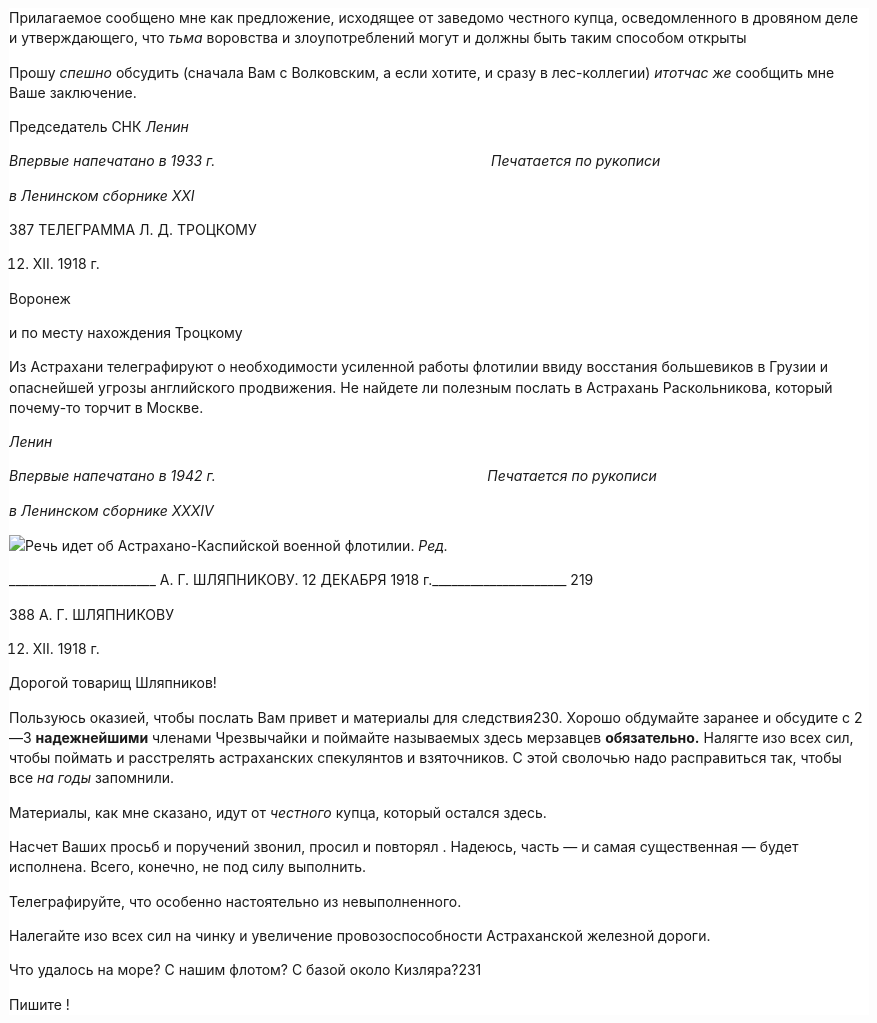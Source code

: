 Прилагаемое сообщено мне как предложение, исходящее от заведомо честного куп­ца, осведомленного в дровяном деле и утверждающего, что _тьма_ воровства и зло­употреблений могут и должны быть таким способом открыты

Прошу _спешно_ обсудить (сначала Вам с Волковским, а если хотите, и сразу в лес-коллегии) _итотчас же_ сообщить мне Ваше заключение.

Председатель СНК _Ленин_

_Впервые напечатано в 1933 г.                                                                      Печатается по рукописи_

_в Ленинском сборнике_ _XXI_

387 ТЕЛЕГРАММА Л. Д. ТРОЦКОМУ

12. XII. 1918 г.

Воронеж

и по месту нахождения Троцкому

Из Астрахани телеграфируют о необходимости усиленной работы флотилии ввиду восстания большевиков в Грузии и опаснейшей угрозы английского продвижения. Не найдете ли полезным послать в Астрахань Раскольникова, который почему-то торчит в Москве.

_Ленин_

_Впервые напечатано в 1942 г.                                                                     Печатается по рукописи_

_в Ленинском сборнике_ _XXXIV_

![](file:///C:/Users/bot32/AppData/Local/Temp/msohtmlclip1/01/clip_image002.png)Речь идет об Астрахано-Каспийской военной флотилии. _Ред._

  

_______________________ А. Г. ШЛЯПНИКОВУ. 12 ДЕКАБРЯ 1918 г._____________________ 219

388 А. Г. ШЛЯПНИКОВУ

12. XII. 1918 г.

Дорогой товарищ Шляпников!

Пользуюсь оказией, чтобы послать Вам привет и материалы для следствия230. Хоро­шо обдумайте заранее и обсудите с 2—3 **надежнейшими** членами Чрезвычайки и пой­майте называемых здесь мерзавцев **обязательно.** Налягте изо всех сил, чтобы поймать и расстрелять астраханских спекулянтов и взяточников. С этой сволочью надо распра­виться так, чтобы все _на годы_ запомнили.

Материалы, как мне сказано, идут от _честного_ купца, который остался здесь.

Насчет Ваших просьб и поручений звонил, просил и повторял . Надеюсь, часть — и самая существенная — будет исполнена. Всего, конечно, не под силу выполнить.

Телеграфируйте, что особенно настоятельно из невыполненного.

Налегайте изо всех сил на чинку и увеличение провозоспособности Астраханской железной дороги.

Что удалось на море? С нашим флотом? С базой около Кизляра?231

Пишите !
